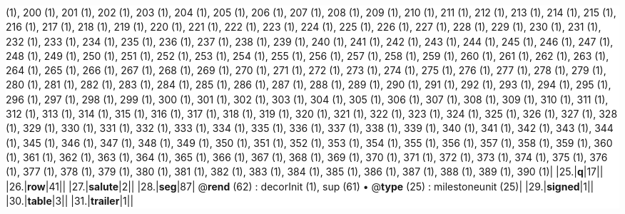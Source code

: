 (1), 200 (1), 201 (1), 202 (1), 203 (1), 204 (1), 205 (1), 206 (1), 207 (1), 208 (1), 209 (1), 210 (1), 211 (1), 212 (1), 213 (1), 214 (1), 215 (1), 216 (1), 217 (1), 218 (1), 219 (1), 220 (1), 221 (1), 222 (1), 223 (1), 224 (1), 225 (1), 226 (1), 227 (1), 228 (1), 229 (1), 230 (1), 231 (1), 232 (1), 233 (1), 234 (1), 235 (1), 236 (1), 237 (1), 238 (1), 239 (1), 240 (1), 241 (1), 242 (1), 243 (1), 244 (1), 245 (1), 246 (1), 247 (1), 248 (1), 249 (1), 250 (1), 251 (1), 252 (1), 253 (1), 254 (1), 255 (1), 256 (1), 257 (1), 258 (1), 259 (1), 260 (1), 261 (1), 262 (1), 263 (1), 264 (1), 265 (1), 266 (1), 267 (1), 268 (1), 269 (1), 270 (1), 271 (1), 272 (1), 273 (1), 274 (1), 275 (1), 276 (1), 277 (1), 278 (1), 279 (1), 280 (1), 281 (1), 282 (1), 283 (1), 284 (1), 285 (1), 286 (1), 287 (1), 288 (1), 289 (1), 290 (1), 291 (1), 292 (1), 293 (1), 294 (1), 295 (1), 296 (1), 297 (1), 298 (1), 299 (1), 300 (1), 301 (1), 302 (1), 303 (1), 304 (1), 305 (1), 306 (1), 307 (1), 308 (1), 309 (1), 310 (1), 311 (1), 312 (1), 313 (1), 314 (1), 315 (1), 316 (1), 317 (1), 318 (1), 319 (1), 320 (1), 321 (1), 322 (1), 323 (1), 324 (1), 325 (1), 326 (1), 327 (1), 328 (1), 329 (1), 330 (1), 331 (1), 332 (1), 333 (1), 334 (1), 335 (1), 336 (1), 337 (1), 338 (1), 339 (1), 340 (1), 341 (1), 342 (1), 343 (1), 344 (1), 345 (1), 346 (1), 347 (1), 348 (1), 349 (1), 350 (1), 351 (1), 352 (1), 353 (1), 354 (1), 355 (1), 356 (1), 357 (1), 358 (1), 359 (1), 360 (1), 361 (1), 362 (1), 363 (1), 364 (1), 365 (1), 366 (1), 367 (1), 368 (1), 369 (1), 370 (1), 371 (1), 372 (1), 373 (1), 374 (1), 375 (1), 376 (1), 377 (1), 378 (1), 379 (1), 380 (1), 381 (1), 382 (1), 383 (1), 384 (1), 385 (1), 386 (1), 387 (1), 388 (1), 389 (1), 390 (1)|
|25.|__q__|17||
|26.|__row__|41||
|27.|__salute__|2||
|28.|__seg__|87| @__rend__ (62) : decorInit (1), sup (61)  •  @__type__ (25) : milestoneunit (25)|
|29.|__signed__|1||
|30.|__table__|3||
|31.|__trailer__|1||

